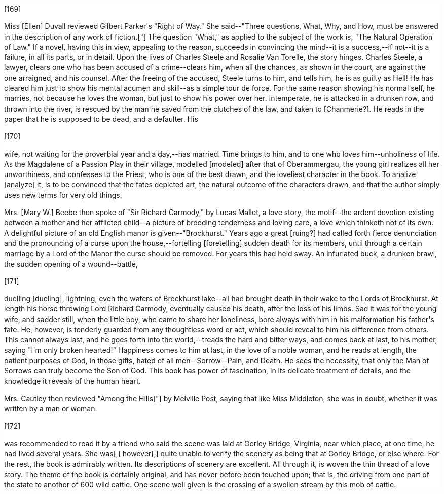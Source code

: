 [169]

Miss [Ellen] Duvall reviewed Gilbert Parker's "Right of Way." She said--"Three questions, What, Why, and How, must be answered in the description of any work of fiction.["] The question "What," as applied to the subject of the work is, "The Natural Operation of Law." If a novel, having this in view, appealing to the reason, succeeds in convincing the mind--it is a success,--if not--it is a failure, in all its parts, or in detail. Upon the lives of Charles Steele and Rosalie Van Torelle, the story hinges. Charles Steele, a lawyer, clears one who has been accused of a crime--clears him, when all the chances, as shown in the court, are against the one arraigned, and his counsel. After the freeing of the accused, Steele turns to him, and tells him, he is as guilty as Hell! He has cleared him just to show his mental acumen and skill--as a simple tour de force. For the same reason showing his normal self, he marries, not because he loves the woman, but just to show his power over her. Intemperate, he is attacked in a drunken row, and thrown into the river, is rescued by the man he saved from the clutches of the law, and taken to [Chanmerie?]. He reads in the paper that he is supposed to be dead, and a defaulter. His

[170]

wife, not waiting for the proverbial year and a day,--has married. Time brings to him, and to one who loves him--unholiness of life. As the Magdalene of a Passion Play in their village, modelled [modeled] after that of Oberammergau, the young girl realizes all her unworthiness, and confesses to the Priest, who is one of the best drawn, and the loveliest character in the book. To analize [analyze] it, is to be convinced that the fates depicted art, the natural outcome of the characters drawn, and that the author simply uses new terms for very old things.

Mrs. [Mary W.] Beebe then spoke of "Sir Richard Carmody," by Lucas Mallet, a love story, the motif--the ardent devotion existing between a mother and her afflicted child--a picture of brooding tenderness and loving care, a love which thinketh not of its own. A delightful picture of an old English manor is given--"Brockhurst." Years ago a great [ruing?] had called forth fierce denunciation and the pronouncing of a curse upon the house,--fortelling [foretelling] sudden death for its members, until through a certain marriage by a Lord of the Manor the curse should be removed. For years this had held sway. An infuriated buck, a drunken brawl, the sudden opening of a wound--battle,

[171]

duelling [dueling], lightning, even the waters of Brockhurst lake--all had brought death in their wake to the Lords of Brockhurst. At length his horse throwing Lord Richard Carmody, eventually caused his death, after the loss of his limbs. Sad it was for the young wife, and sadder still, when the little boy, who came to share her loneliness, bore always with him in his malformation his father's fate. He, however, is tenderly guarded from any thoughtless word or act, which should reveal to him his difference from others. This cannot always last, and he goes forth into the world,--treads the hard and bitter ways, and comes back at last, to his mother, saying "I'm only broken hearted!" Happiness comes to him at last, in the love of a noble woman, and he reads at length, the patient purposes of God, in those gifts, hated of all men--Sorrow--Pain, and Death. He sees the necessity, that only the Man of Sorrows can truly become the Son of God. This book has power of fascination, in its delicate treatment of details, and the knowledge it reveals of the human heart.

Mrs. Cautley then reviewed "Among the Hills["] by Melville Post, saying that like Miss Middleton, she was in doubt, whether it was written by a man or woman.

[172]

was recommended to read it by a friend who said the scene was laid at Gorley Bridge, Virginia, near which place, at one time, he had lived several years. She was[,] however[,] quite unable to verify the scenery as being that at Gorley Bridge, or else where. For the rest, the book is admirably written. Its descriptions of scenery are excellent. All through it, is woven the thin thread of a love story. The theme of the book is certainly original, and has never before been touched upon; that is, the driving from one part of the state to another of 600 wild cattle. One scene well given is the crossing of a swollen stream by this mob of cattle.
